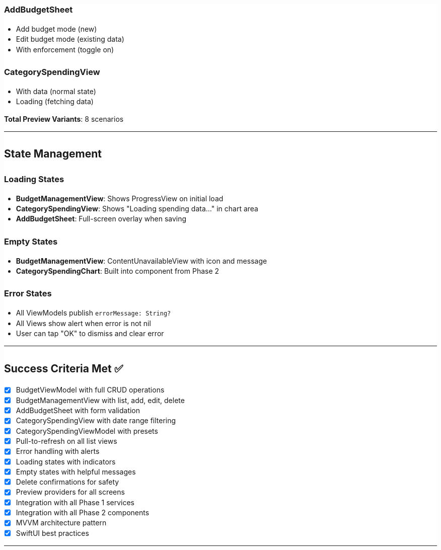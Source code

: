 ### AddBudgetSheet
- Add budget mode (new)
- Edit budget mode (existing data)
- With enforcement (toggle on)

### CategorySpendingView
- With data (normal state)
- Loading (fetching data)

**Total Preview Variants**: 8 scenarios

---

## State Management

### Loading States
- **BudgetManagementView**: Shows ProgressView on initial load
- **CategorySpendingView**: Shows "Loading spending data..." in chart area
- **AddBudgetSheet**: Full-screen overlay when saving

### Empty States
- **BudgetManagementView**: ContentUnavailableView with icon and message
- **CategorySpendingChart**: Built into component from Phase 2

### Error States
- All ViewModels publish `errorMessage: String?`
- All Views show alert when error is not nil
- User can tap "OK" to dismiss and clear error

---

## Success Criteria Met ✅

- [x] BudgetViewModel with full CRUD operations
- [x] BudgetManagementView with list, add, edit, delete
- [x] AddBudgetSheet with form validation
- [x] CategorySpendingView with date range filtering
- [x] CategorySpendingViewModel with presets
- [x] Pull-to-refresh on all list views
- [x] Error handling with alerts
- [x] Loading states with indicators
- [x] Empty states with helpful messages
- [x] Delete confirmations for safety
- [x] Preview providers for all screens
- [x] Integration with all Phase 1 services
- [x] Integration with all Phase 2 components
- [x] MVVM architecture pattern
- [x] SwiftUI best practices

---
